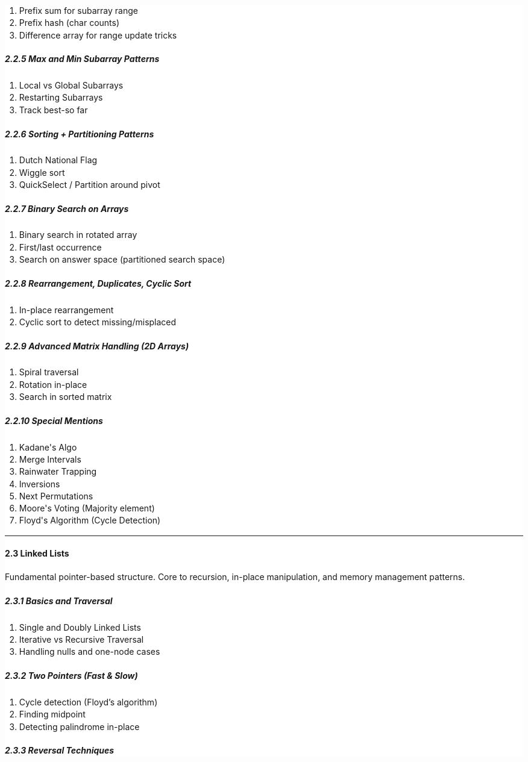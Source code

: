 1. Prefix sum for subarray range
2. Prefix hash (char counts)
3. Difference array for range update tricks
##### 2.2.5 Max and Min Subarray Patterns 

1. Local vs Global Subarrays 
2. Restarting Subarrays 
3. Track best-so far 
##### 2.2.6 Sorting + Partitioning Patterns

1. Dutch National Flag
2. Wiggle sort
3. QuickSelect / Partition around pivot
##### 2.2.7 Binary Search on Arrays

1. Binary search in rotated array
2. First/last occurrence
3. Search on answer space (partitioned search space)

##### 2.2.8 Rearrangement, Duplicates, Cyclic Sort

1. In-place rearrangement
2. Cyclic sort to detect missing/misplaced

##### 2.2.9 Advanced Matrix Handling (2D Arrays)

1. Spiral traversal
2. Rotation in-place
3. Search in sorted matrix

##### 2.2.10 Special Mentions 

1. Kadane's Algo 
2. Merge Intervals 
3. Rainwater Trapping 
4. Inversions 
5. Next Permutations 
6. Moore's Voting (Majority element)
7. Floyd's Algorithm (Cycle Detection)
---
#### 2.3 Linked Lists

Fundamental pointer-based structure. Core to recursion, in-place manipulation, and memory management patterns.
##### 2.3.1 Basics and Traversal

1. Single and Doubly Linked Lists
2. Iterative vs Recursive Traversal
3. Handling nulls and one-node cases
##### 2.3.2 Two Pointers (Fast & Slow)

1. Cycle detection (Floyd’s algorithm)
2. Finding midpoint
3. Detecting palindrome in-place
##### 2.3.3 Reversal Techniques
